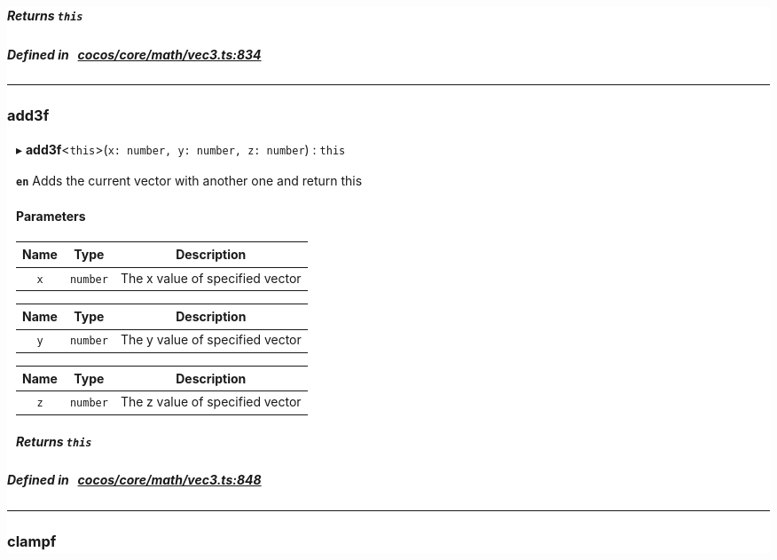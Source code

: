 

##### Returns `this`




</div>

##### Defined in &nbsp;   [cocos/core/math/vec3.ts:834](https://github.com/cocos-creator/engine/blob/c7bf6b8a9/cocos/core/math/vec3.ts#L834)&nbsp;
___
### add3f
<div style="margin-left: 10px;">

▸   **add3f**<`this`\>(`x: number, y: number, z: number`) : `this`




**`en`** Adds the current vector with another one and return this








#### Parameters

| Name | Type | Description |
| :------: | :------: | :------: |
| `x` | `number` | The x value of specified vector  |

| Name | Type | Description |
| :------: | :------: | :------: |
| `y` | `number` | The y value of specified vector  |

| Name | Type | Description |
| :------: | :------: | :------: |
| `z` | `number` | The z value of specified vector  |



##### Returns `this`




</div>

##### Defined in &nbsp;   [cocos/core/math/vec3.ts:848](https://github.com/cocos-creator/engine/blob/c7bf6b8a9/cocos/core/math/vec3.ts#L848)&nbsp;
___
### clampf
<div style="margin-left: 10px;">
